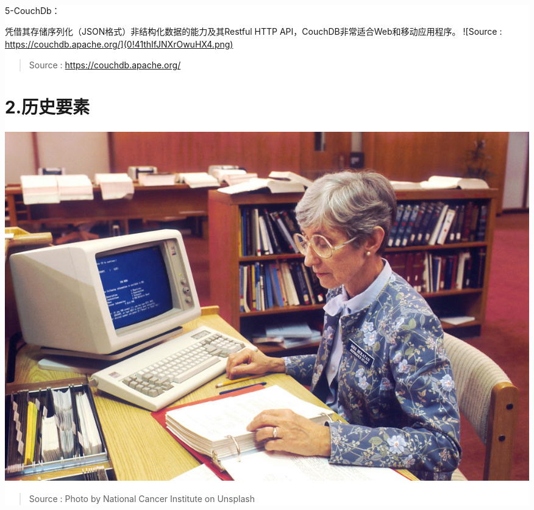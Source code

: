 
5-CouchDb：

凭借其存储序列化（JSON格式）非结构化数据的能力及其Restful HTTP API，CouchDB非常适合Web和移动应用程序。
![Source : https://couchdb.apache.org/](0!41thIfJNXrOwuHX4.png)
> Source : https://couchdb.apache.org/

# 2.历史要素
![Source : Photo by National Cancer Institute on Unsplash](1!KR6YEm2yVPMqqIasHVPxuQ.jpeg)
> Source : Photo by National Cancer Institute on Unsplash

